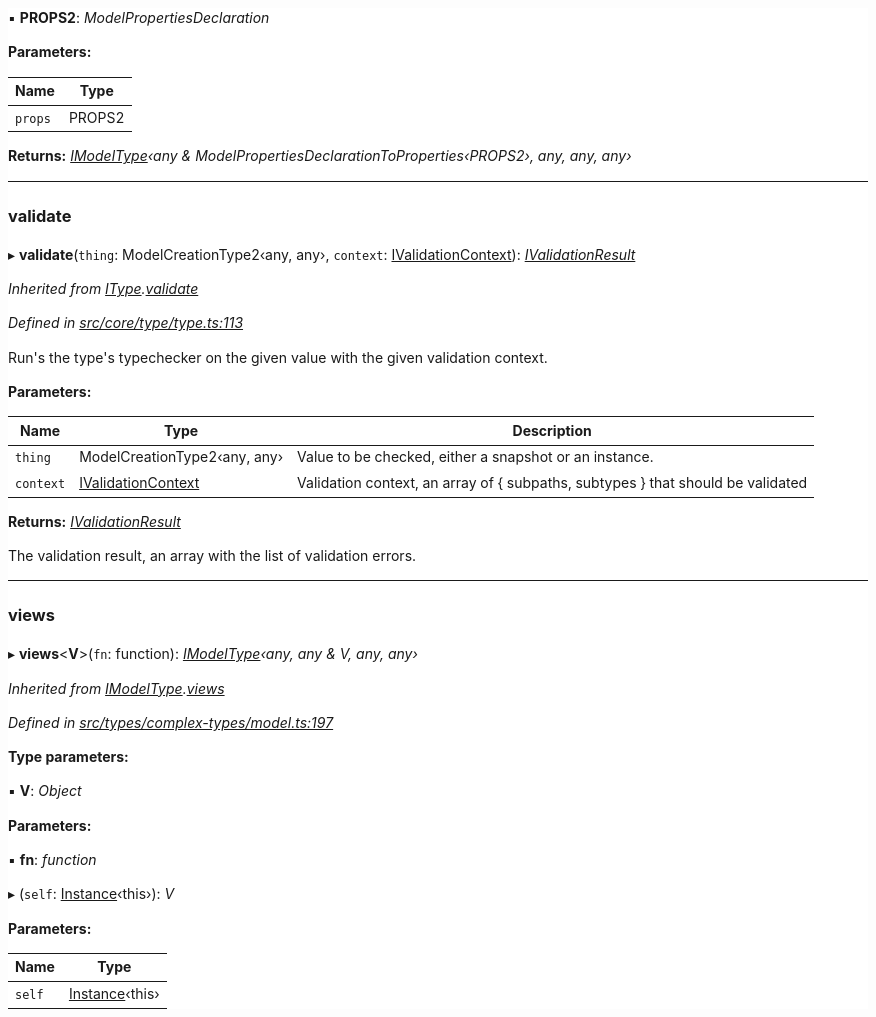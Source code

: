 ▪ **PROPS2**: *ModelPropertiesDeclaration*

**Parameters:**

Name | Type |
------ | ------ |
`props` | PROPS2 |

**Returns:** *[IModelType](imodeltype.md)‹any & ModelPropertiesDeclarationToProperties‹PROPS2›, any, any, any›*

___

###  validate

▸ **validate**(`thing`: ModelCreationType2‹any, any›, `context`: [IValidationContext](../index.md#ivalidationcontext)): *[IValidationResult](../index.md#ivalidationresult)*

*Inherited from [IType](itype.md).[validate](itype.md#validate)*

*Defined in [src/core/type/type.ts:113](https://github.com/mobxjs/mobx-state-tree/blob/fb4f34de/src/core/type/type.ts#L113)*

Run's the type's typechecker on the given value with the given validation context.

**Parameters:**

Name | Type | Description |
------ | ------ | ------ |
`thing` | ModelCreationType2‹any, any› | Value to be checked, either a snapshot or an instance. |
`context` | [IValidationContext](../index.md#ivalidationcontext) | Validation context, an array of { subpaths, subtypes } that should be validated |

**Returns:** *[IValidationResult](../index.md#ivalidationresult)*

The validation result, an array with the list of validation errors.

___

###  views

▸ **views**<**V**>(`fn`: function): *[IModelType](imodeltype.md)‹any, any & V, any, any›*

*Inherited from [IModelType](imodeltype.md).[views](imodeltype.md#views)*

*Defined in [src/types/complex-types/model.ts:197](https://github.com/mobxjs/mobx-state-tree/blob/fb4f34de/src/types/complex-types/model.ts#L197)*

**Type parameters:**

▪ **V**: *Object*

**Parameters:**

▪ **fn**: *function*

▸ (`self`: [Instance](../index.md#instance)‹this›): *V*

**Parameters:**

Name | Type |
------ | ------ |
`self` | [Instance](../index.md#instance)‹this› |
